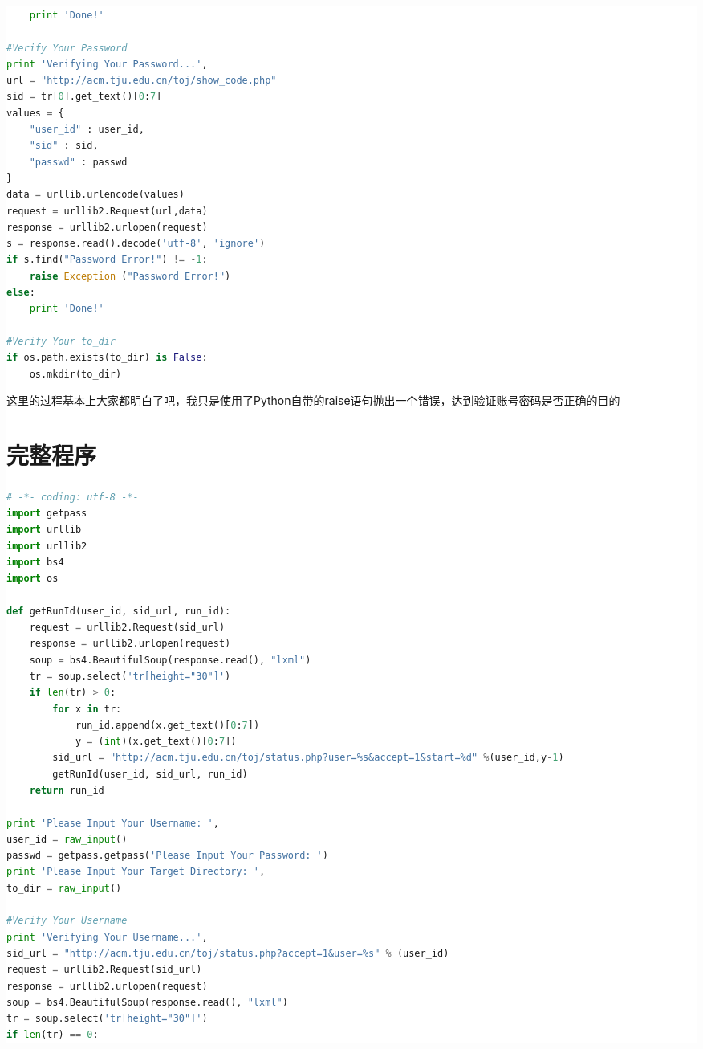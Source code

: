 ``` python
    print 'Done!'

#Verify Your Password
print 'Verifying Your Password...',
url = "http://acm.tju.edu.cn/toj/show_code.php"
sid = tr[0].get_text()[0:7]
values = {
    "user_id" : user_id,
    "sid" : sid,
    "passwd" : passwd
}
data = urllib.urlencode(values)
request = urllib2.Request(url,data)
response = urllib2.urlopen(request)
s = response.read().decode('utf-8', 'ignore')
if s.find("Password Error!") != -1:
    raise Exception ("Password Error!")
else:
    print 'Done!'

#Verify Your to_dir
if os.path.exists(to_dir) is False:
    os.mkdir(to_dir)
```
这里的过程基本上大家都明白了吧，我只是使用了Python自带的raise语句抛出一个错误，达到验证账号密码是否正确的目的

# 完整程序
``` python
# -*- coding: utf-8 -*-
import getpass
import urllib
import urllib2
import bs4
import os

def getRunId(user_id, sid_url, run_id):
    request = urllib2.Request(sid_url)
    response = urllib2.urlopen(request)
    soup = bs4.BeautifulSoup(response.read(), "lxml")
    tr = soup.select('tr[height="30"]')
    if len(tr) > 0:
        for x in tr:
            run_id.append(x.get_text()[0:7])
            y = (int)(x.get_text()[0:7])
        sid_url = "http://acm.tju.edu.cn/toj/status.php?user=%s&accept=1&start=%d" %(user_id,y-1)
        getRunId(user_id, sid_url, run_id)
    return run_id

print 'Please Input Your Username: ',
user_id = raw_input()
passwd = getpass.getpass('Please Input Your Password: ')
print 'Please Input Your Target Directory: ',
to_dir = raw_input()

#Verify Your Username
print 'Verifying Your Username...',
sid_url = "http://acm.tju.edu.cn/toj/status.php?accept=1&user=%s" % (user_id)
request = urllib2.Request(sid_url)
response = urllib2.urlopen(request)
soup = bs4.BeautifulSoup(response.read(), "lxml")
tr = soup.select('tr[height="30"]')
if len(tr) == 0:
```